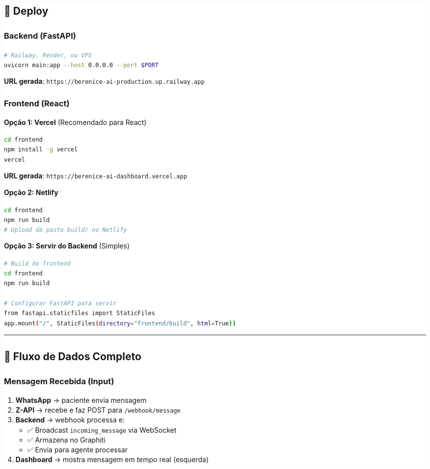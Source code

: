 
## 🚀 Deploy

### Backend (FastAPI)

```bash
# Railway, Render, ou VPS
uvicorn main:app --host 0.0.0.0 --port $PORT
```

**URL gerada**: `https://berenice-ai-production.up.railway.app`

### Frontend (React)

**Opção 1: Vercel** (Recomendado para React)

```bash
cd frontend
npm install -g vercel
vercel
```

**URL gerada**: `https://berenice-ai-dashboard.vercel.app`

**Opção 2: Netlify**

```bash
cd frontend
npm run build
# Upload da pasta build/ no Netlify
```

**Opção 3: Servir do Backend** (Simples)

```bash
# Build do frontend
cd frontend
npm run build

# Configurar FastAPI para servir
from fastapi.staticfiles import StaticFiles
app.mount("/", StaticFiles(directory="frontend/build", html=True))
```

---

## 🔄 Fluxo de Dados Completo

### Mensagem Recebida (Input)

1. **WhatsApp** → paciente envia mensagem
2. **Z-API** → recebe e faz POST para `/webhook/message`
3. **Backend** → webhook processa e:
   - ✅ Broadcast `incoming_message` via WebSocket
   - ✅ Armazena no Graphiti
   - ✅ Envia para agente processar
4. **Dashboard** → mostra mensagem em tempo real (esquerda)
